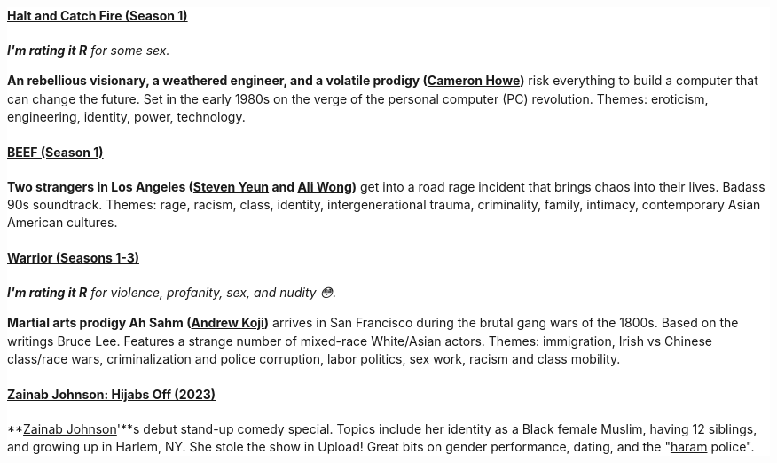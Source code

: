 #### [Halt and Catch Fire (Season 1)](https://www.imdb.com/title/tt2543312/)

<iframe width="560" height="315" src="https://www.youtube.com/embed/pWrioRji60A?rel=0" title="YouTube video player" frameborder="0" allow="accelerometer; autoplay; clipboard-write; encrypted-media; gyroscope; picture-in-picture; web-share" referrerpolicy="strict-origin-when-cross-origin" allowfullscreen></iframe>

_**I'm rating it R** for some sex._

**An rebellious visionary, a weathered engineer, and a volatile prodigy ([Cameron Howe](https://www.rottentomatoes.com/celebrity/mackenzie_davis))** risk everything to build a computer that can change the future. Set in the early 1980s on the verge of the personal computer (PC) revolution. Themes: eroticism, engineering, identity, power, technology.

#### [BEEF (Season 1)](https://www.imdb.com/title/tt14403178/)

<iframe width="560" height="315" src="https://www.youtube.com/embed/Gq7zgg0AQSA?si=6TrbO3Aue7MqNjhR" title="YouTube video player" frameborder="0" allow="accelerometer; autoplay; clipboard-write; encrypted-media; gyroscope; picture-in-picture; web-share" referrerpolicy="strict-origin-when-cross-origin" allowfullscreen></iframe>
 
**Two strangers in Los Angeles ([Steven Yeun](https://www.imdb.com/name/nm3081796/) and [Ali Wong](https://www.imdb.com/name/nm4399227/?ref_=tt_ov_st_2))** get into a road rage incident that brings chaos into their lives.
Badass 90s soundtrack. Themes: rage, racism, class, identity, intergenerational trauma, criminality, family, intimacy, contemporary Asian American cultures.

#### [Warrior (Seasons 1-3)](https://www.imdb.com/title/tt5743796/)

<iframe width="560" height="315" src="https://www.youtube.com/embed/tqm9f9iIoOU?rel=0" title="YouTube video player" frameborder="0" allow="accelerometer; autoplay; clipboard-write; encrypted-media; gyroscope; picture-in-picture; web-share" referrerpolicy="strict-origin-when-cross-origin" allowfullscreen></iframe>

_**I'm rating it R** for violence, profanity, sex, and nudity 😳._

**Martial arts prodigy Ah Sahm ([Andrew Koji](https://www.imdb.com/name/nm4010671/?ref_=tt_ov_st_1))** arrives in San Francisco during the brutal gang wars of the 1800s. Based on the writings Bruce Lee. Features a strange number of mixed-race White/Asian actors. Themes: immigration, Irish vs Chinese class/race wars, criminalization and police corruption, labor politics, sex work, racism and class mobility.

#### [Zainab Johnson: Hijabs Off (2023)](https://www.imdb.com/title/tt29304140/)

<iframe width="560" height="315" src="https://www.youtube.com/embed/9XnJ952KYM8?rel=0" title="YouTube video player" frameborder="0" allow="accelerometer; autoplay; clipboard-write; encrypted-media; gyroscope; picture-in-picture; web-share" referrerpolicy="strict-origin-when-cross-origin" allowfullscreen></iframe>

**[Zainab Johnson](https://www.imdb.com/name/nm2827538/)'**s debut stand-up comedy special. Topics include her identity as a Black female Muslim, having 12 siblings, and growing up in Harlem, NY. She stole the show in Upload! Great bits on gender performance, dating, and the "[haram](https://en.wikipedia.org/wiki/Haram) police".
